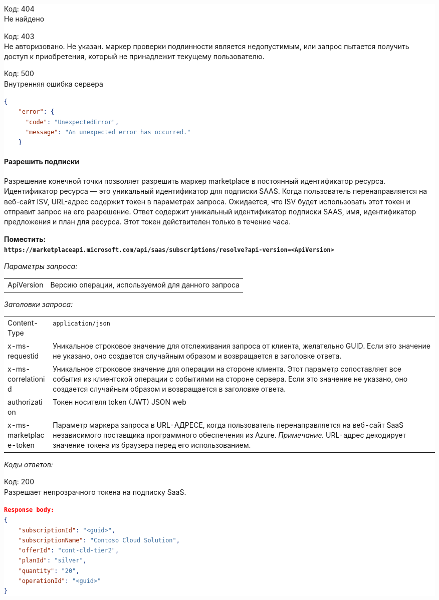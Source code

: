 Код: 404<br>
Не найдено<br> 

Код: 403<br>
Не авторизовано. Не указан. маркер проверки подлинности является недопустимым, или запрос пытается получить доступ к приобретения, который не принадлежит текущему пользователю. <br> 

Код: 500<br>
Внутренняя ошибка сервера<br>

```json
{ 
    "error": { 
      "code": "UnexpectedError", 
      "message": "An unexpected error has occurred." 
    } 
```

#### <a name="resolve-a-subscription"></a>Разрешить подписки 

Разрешение конечной точки позволяет разрешить маркер marketplace в постоянный идентификатор ресурса. Идентификатор ресурса — это уникальный идентификатор для подписки SAAS.  Когда пользователь перенаправляется на веб-сайт ISV, URL-адрес содержит токен в параметрах запроса. Ожидается, что ISV будет использовать этот токен и отправит запрос на его разрешение. Ответ содержит уникальный идентификатор подписки SAAS, имя, идентификатор предложения и план для ресурса. Этот токен действителен только в течение часа. 

**Поместить:<br> `https://marketplaceapi.microsoft.com/api/saas/subscriptions/resolve?api-version=<ApiVersion>`**

*Параметры запроса:*

|                    |                   |
|  ---------------   |  ---------------  |
|  ApiVersion        |  Версию операции, используемой для данного запроса  |

*Заголовки запроса:*
 
|                    |                   |
|  ---------------   |  ---------------  |
|  Content-Type      | `application/json` |
|  x-ms-requestid    |  Уникальное строковое значение для отслеживания запроса от клиента, желательно GUID. Если это значение не указано, оно создается случайным образом и возвращается в заголовке ответа. |
|  x-ms-correlationid |  Уникальное строковое значение для операции на стороне клиента. Этот параметр сопоставляет все события из клиентской операции с событиями на стороне сервера. Если это значение не указано, оно создается случайным образом и возвращается в заголовке ответа.  |
|  authorization     |  Токен носителя token (JWT) JSON web  |
|  x-ms-marketplace-token  |  Параметр маркера запроса в URL-АДРЕСЕ, когда пользователь перенаправляется на веб-сайт SaaS независимого поставщика программного обеспечения из Azure. *Примечание.* URL-адрес декодирует значение токена из браузера перед его использованием. |

*Коды ответов:*

Код: 200<br>
Разрешает непрозрачного токена на подписку SaaS.<br>

```json
Response body:
{
    "subscriptionId": "<guid>",  
    "subscriptionName": "Contoso Cloud Solution",
    "offerId": "cont-cld-tier2",
    "planId": "silver",
    "quantity": "20",
    "operationId": "<guid>"  
}
```
